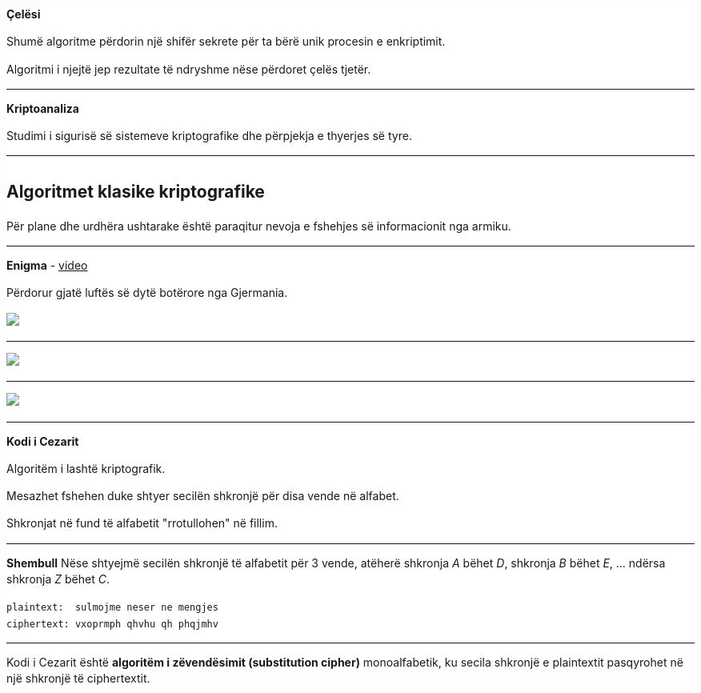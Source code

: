 **Çelësi**

Shumë algoritme përdorin një shifër sekrete për ta bërë unik procesin e enkriptimit.

Algoritmi i njejtë jep rezultate të ndryshme nëse përdoret çelës tjetër.

---

**Kriptoanaliza**

Studimi i sigurisë së sistemeve kriptografike dhe përpjekja e thyerjes së tyre.

---

## Algoritmet klasike kriptografike

Për plane dhe urdhëra ushtarake është paraqitur nevoja e fshehjes së informacionit nga armiku.

---

**Enigma** - [video](https://www.youtube.com/watch?v=G2_Q9FoD-oQ)

Përdorur gjatë luftës së dytë botërore nga Gjermania.

![](https://upload.wikimedia.org/wikipedia/commons/thumb/3/3e/EnigmaMachineLabeled.jpg/449px-EnigmaMachineLabeled.jpg) 

---

![](https://upload.wikimedia.org/wikipedia/commons/thumb/6/6c/Enigma-action.svg/500px-Enigma-action.svg.png) 

---

![](https://upload.wikimedia.org/wikipedia/commons/2/27/Enigma-plugboard.jpg) 

---

**Kodi i Cezarit**

Algoritëm i lashtë kriptografik.

Mesazhet fshehen duke shtyer secilën shkronjë për disa vende në alfabet.

Shkronjat në fund të alfabetit "rrotullohen" në fillim.

---

**Shembull** Nëse shtyejmë secilën shkronjë të alfabetit për 3 vende, atëherë shkronja $A$ bëhet $D$, shkronja $B$ bëhet $E$, ... ndërsa shkronja $Z$ bëhet $C$.

```text
plaintext:  sulmojme neser ne mengjes
ciphertext: vxoprmph qhvhu qh phqjmhv
```

---

Kodi i Cezarit është **algoritëm i zëvendësimit (substitution cipher)** monoalfabetik, ku secila shkronjë e plaintextit pasqyrohet në një shkronjë të ciphertextit.
